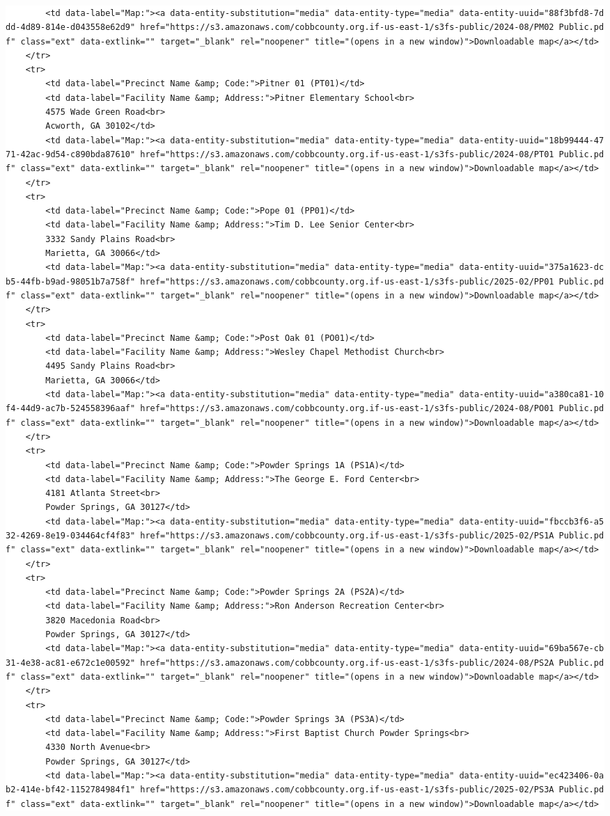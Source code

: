 			<td data-label="Map:"><a data-entity-substitution="media" data-entity-type="media" data-entity-uuid="88f3bfd8-7ddd-4d89-814e-d043558e62d9" href="https://s3.amazonaws.com/cobbcounty.org.if-us-east-1/s3fs-public/2024-08/PM02 Public.pdf" class="ext" data-extlink="" target="_blank" rel="noopener" title="(opens in a new window)">Downloadable map</a></td>
		</tr>
		<tr>
			<td data-label="Precinct Name &amp; Code:">Pitner 01 (PT01)</td>
			<td data-label="Facility Name &amp; Address:">Pitner Elementary School<br>
			4575 Wade Green Road<br>
			Acworth, GA 30102</td>
			<td data-label="Map:"><a data-entity-substitution="media" data-entity-type="media" data-entity-uuid="18b99444-4771-42ac-9d54-c890bda87610" href="https://s3.amazonaws.com/cobbcounty.org.if-us-east-1/s3fs-public/2024-08/PT01 Public.pdf" class="ext" data-extlink="" target="_blank" rel="noopener" title="(opens in a new window)">Downloadable map</a></td>
		</tr>
		<tr>
			<td data-label="Precinct Name &amp; Code:">Pope 01 (PP01)</td>
			<td data-label="Facility Name &amp; Address:">Tim D. Lee Senior Center<br>
			3332 Sandy Plains Road<br>
			Marietta, GA 30066</td>
			<td data-label="Map:"><a data-entity-substitution="media" data-entity-type="media" data-entity-uuid="375a1623-dcb5-44fb-b9ad-98051b7a758f" href="https://s3.amazonaws.com/cobbcounty.org.if-us-east-1/s3fs-public/2025-02/PP01 Public.pdf" class="ext" data-extlink="" target="_blank" rel="noopener" title="(opens in a new window)">Downloadable map</a></td>
		</tr>
		<tr>
			<td data-label="Precinct Name &amp; Code:">Post Oak 01 (PO01)</td>
			<td data-label="Facility Name &amp; Address:">Wesley Chapel Methodist Church<br>
			4495 Sandy Plains Road<br>
			Marietta, GA 30066</td>
			<td data-label="Map:"><a data-entity-substitution="media" data-entity-type="media" data-entity-uuid="a380ca81-10f4-44d9-ac7b-524558396aaf" href="https://s3.amazonaws.com/cobbcounty.org.if-us-east-1/s3fs-public/2024-08/PO01 Public.pdf" class="ext" data-extlink="" target="_blank" rel="noopener" title="(opens in a new window)">Downloadable map</a></td>
		</tr>
		<tr>
			<td data-label="Precinct Name &amp; Code:">Powder Springs 1A (PS1A)</td>
			<td data-label="Facility Name &amp; Address:">The George E. Ford Center<br>
			4181 Atlanta Street<br>
			Powder Springs, GA 30127</td>
			<td data-label="Map:"><a data-entity-substitution="media" data-entity-type="media" data-entity-uuid="fbccb3f6-a532-4269-8e19-034464cf4f83" href="https://s3.amazonaws.com/cobbcounty.org.if-us-east-1/s3fs-public/2025-02/PS1A Public.pdf" class="ext" data-extlink="" target="_blank" rel="noopener" title="(opens in a new window)">Downloadable map</a></td>
		</tr>
		<tr>
			<td data-label="Precinct Name &amp; Code:">Powder Springs 2A (PS2A)</td>
			<td data-label="Facility Name &amp; Address:">Ron Anderson Recreation Center<br>
			3820 Macedonia Road<br>
			Powder Springs, GA 30127</td>
			<td data-label="Map:"><a data-entity-substitution="media" data-entity-type="media" data-entity-uuid="69ba567e-cb31-4e38-ac81-e672c1e00592" href="https://s3.amazonaws.com/cobbcounty.org.if-us-east-1/s3fs-public/2024-08/PS2A Public.pdf" class="ext" data-extlink="" target="_blank" rel="noopener" title="(opens in a new window)">Downloadable map</a></td>
		</tr>
		<tr>
			<td data-label="Precinct Name &amp; Code:">Powder Springs 3A (PS3A)</td>
			<td data-label="Facility Name &amp; Address:">First Baptist Church Powder Springs<br>
			4330 North Avenue<br>
			Powder Springs, GA 30127</td>
			<td data-label="Map:"><a data-entity-substitution="media" data-entity-type="media" data-entity-uuid="ec423406-0ab2-414e-bf42-1152784984f1" href="https://s3.amazonaws.com/cobbcounty.org.if-us-east-1/s3fs-public/2025-02/PS3A Public.pdf" class="ext" data-extlink="" target="_blank" rel="noopener" title="(opens in a new window)">Downloadable map</a></td>